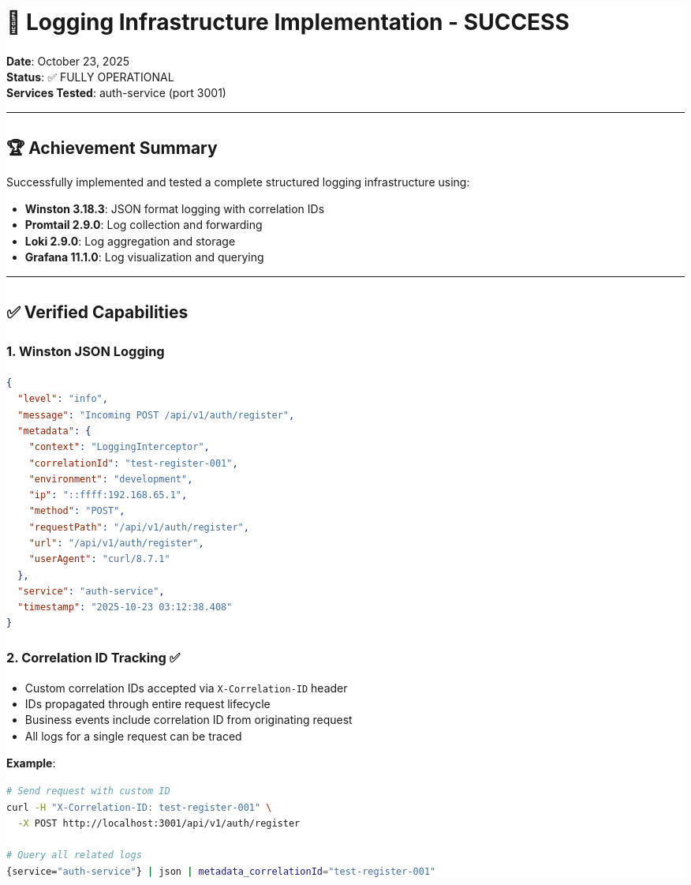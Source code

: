 # 🎉 Logging Infrastructure Implementation - SUCCESS

**Date**: October 23, 2025  
**Status**: ✅ FULLY OPERATIONAL  
**Services Tested**: auth-service (port 3001)

---

## 🏆 Achievement Summary

Successfully implemented and tested a complete structured logging infrastructure using:
- **Winston 3.18.3**: JSON format logging with correlation IDs
- **Promtail 2.9.0**: Log collection and forwarding
- **Loki 2.9.0**: Log aggregation and storage
- **Grafana 11.1.0**: Log visualization and querying

---

## ✅ Verified Capabilities

### 1. Winston JSON Logging
```json
{
  "level": "info",
  "message": "Incoming POST /api/v1/auth/register",
  "metadata": {
    "context": "LoggingInterceptor",
    "correlationId": "test-register-001",
    "environment": "development",
    "ip": "::ffff:192.168.65.1",
    "method": "POST",
    "requestPath": "/api/v1/auth/register",
    "url": "/api/v1/auth/register",
    "userAgent": "curl/8.7.1"
  },
  "service": "auth-service",
  "timestamp": "2025-10-23 03:12:38.408"
}
```

### 2. Correlation ID Tracking ✅
- Custom correlation IDs accepted via `X-Correlation-ID` header
- IDs propagated through entire request lifecycle
- Business events include correlation ID from originating request
- All logs for a single request can be traced

**Example**:
```bash
# Send request with custom ID
curl -H "X-Correlation-ID: test-register-001" \
  -X POST http://localhost:3001/api/v1/auth/register

# Query all related logs
{service="auth-service"} | json | metadata_correlationId="test-register-001"
```

